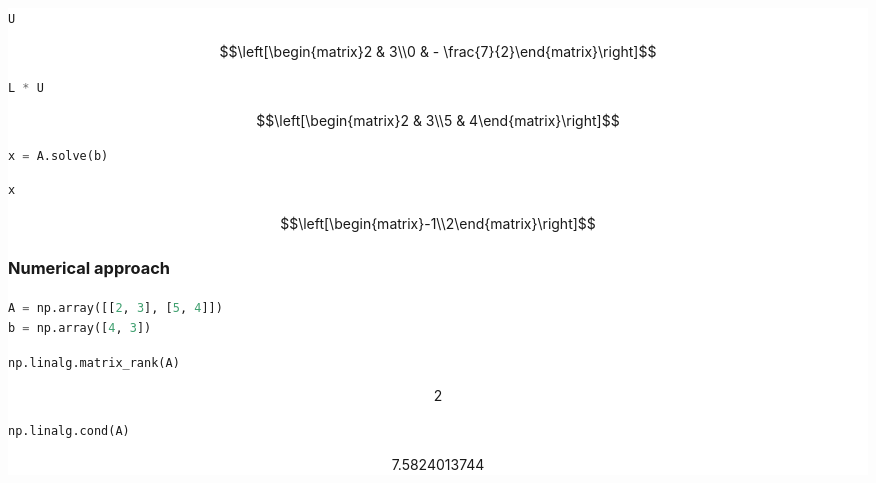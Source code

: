 

```python
U
```




$$\left[\begin{matrix}2 & 3\\0 & - \frac{7}{2}\end{matrix}\right]$$




```python
L * U
```




$$\left[\begin{matrix}2 & 3\\5 & 4\end{matrix}\right]$$




```python
x = A.solve(b)
```


```python
x
```




$$\left[\begin{matrix}-1\\2\end{matrix}\right]$$



### Numerical approach


```python
A = np.array([[2, 3], [5, 4]])
b = np.array([4, 3])
```


```python
np.linalg.matrix_rank(A)
```




$$2$$




```python
np.linalg.cond(A)
```




$$7.5824013744$$

